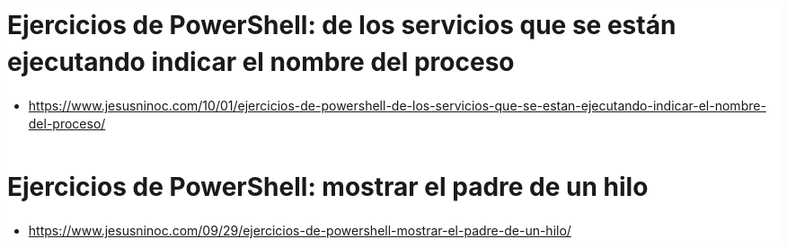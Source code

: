 # Ejercicios de PowerShell: de los servicios que se están ejecutando indicar el nombre del proceso
* https://www.jesusninoc.com/10/01/ejercicios-de-powershell-de-los-servicios-que-se-estan-ejecutando-indicar-el-nombre-del-proceso/

# Ejercicios de PowerShell: mostrar el padre de un hilo
* https://www.jesusninoc.com/09/29/ejercicios-de-powershell-mostrar-el-padre-de-un-hilo/
